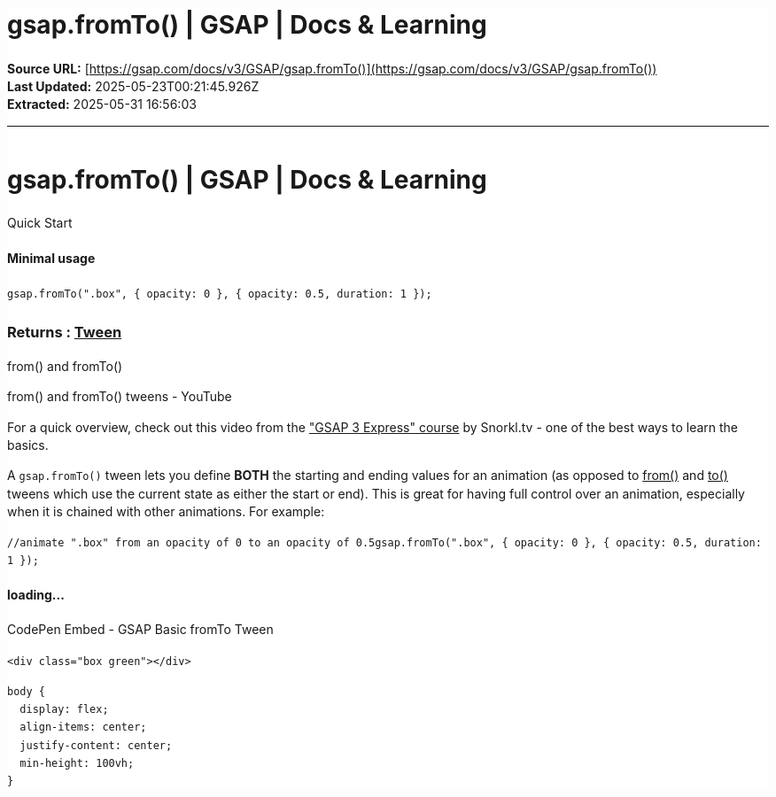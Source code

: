 # gsap.fromTo() | GSAP | Docs & Learning

**Source URL:** [https://gsap.com/docs/v3/GSAP/gsap.fromTo()](https://gsap.com/docs/v3/GSAP/gsap.fromTo())  
**Last Updated:** 2025-05-23T00:21:45.926Z  
**Extracted:** 2025-05-31 16:56:03

---

# gsap.fromTo() | GSAP | Docs & Learning

Quick Start

#### Minimal usage

```
gsap.fromTo(".box", { opacity: 0 }, { opacity: 0.5, duration: 1 });
```

### Returns : [Tween](https://gsap.com/docs/v3/GSAP/Tween)[​](#returns--tween "Direct link to returns--tween")

from() and fromTo()

from() and fromTo() tweens - YouTube

For a quick overview, check out this video from the ["GSAP 3 Express" course](https://courses.snorkl.tv/courses/gsap-3-express?ref=44f484) by Snorkl.tv - one of the best ways to learn the basics.

A `gsap.fromTo()` tween lets you define **BOTH** the starting and ending values for an animation (as opposed to [from()](https://gsap.com/docs/v3/GSAP/gsap.from\(\)) and [to()](https://gsap.com/docs/v3/GSAP/gsap.to\(\)) tweens which use the current state as either the start or end). This is great for having full control over an animation, especially when it is chained with other animations. For example:

```
//animate ".box" from an opacity of 0 to an opacity of 0.5gsap.fromTo(".box", { opacity: 0 }, { opacity: 0.5, duration: 1 });
```

#### loading...

  CodePen Embed - GSAP Basic fromTo Tween  

```
<div class="box green"></div>
```

```
body {
  display: flex;
  align-items: center;
  justify-content: center;
  min-height: 100vh;
}
```
